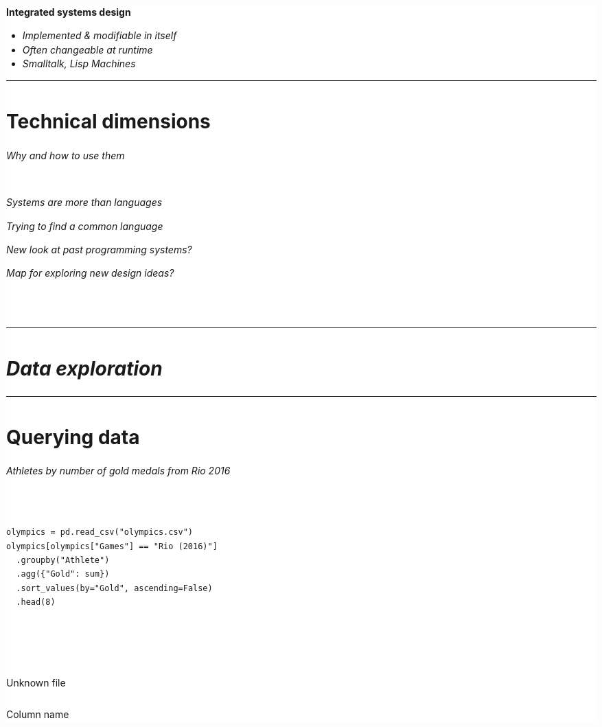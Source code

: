 <div class="fragment">

**Integrated systems design**

- _Implemented & modifiable in itself_
- _Often changeable at runtime_
- _Smalltalk, Lisp Machines_

</div>

---------------------------------------------------------------------------------------------------

# Technical dimensions
_Why and how to use them_

<br />

_<i class="fa fa-hand-point-right"></i> Systems are more than languages_

_<i class="fa fa-language"></i> Trying to find a common language_

_<i class="fa fa-desktop"></i> New look at past programming systems?_

_<i class="fa fa-map"></i> Map for exploring new design ideas?_

<br /><br />

***************************************************************************************************

# _Data exploration_

---------------------------------------------------------------------------------------------------

# Querying data

_Athletes by number of gold medals from Rio 2016_

<div style="padding:40px 0px 60px 0px">

```
olympics = pd.read_csv("olympics.csv")
olympics[olympics["Games"] == "Rio (2016)"]
  .groupby("Athlete")
  .agg({"Gold": sum})
  .sort_values(by="Gold", ascending=False)
  .head(8)
```

</div>
<div class="fragment">
  <div class="tipbox" style="left:455px;top:-324px;width:220px;height:25px"></div>
  <div class="tiplbl" style="left:550px;top:-415px">Unknown file</div>
  <div class="tipbox" style="left:364px;top:-254px;width:90px;height:25px"></div>
  <div class="tiplbl" style="left:390px;top:-245px">Column name</div>
</div>
